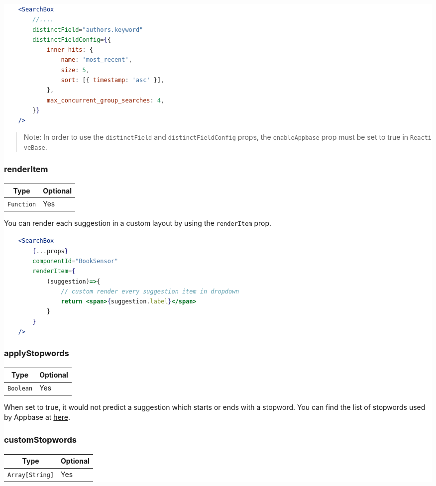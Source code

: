 ```jsx
    <SearchBox
        //....
        distinctField="authors.keyword"
        distinctFieldConfig={{
            inner_hits: {
                name: 'most_recent',
                size: 5,
                sort: [{ timestamp: 'asc' }],
            },
            max_concurrent_group_searches: 4,
        }}
    />
```

> Note: In order to use the `distinctField` and `distinctFieldConfig` props, the `enableAppbase` prop must be set to true in `ReactiveBase`.

### renderItem

| Type | Optional |
|------|----------|
|  `Function` |   Yes   |

You can render each suggestion in a custom layout by using the `renderItem` prop.

```jsx
    <SearchBox
        {...props}
        componentId="BookSensor"
        renderItem={
            (suggestion)=>{
                // custom render every suggestion item in dropdown
                return <span>{suggestion.label}</span> 
            }
        }
    />
```

### applyStopwords

| Type | Optional |
|------|----------|
|  `Boolean` |   Yes   |

When set to true, it would not predict a suggestion which starts or ends with a stopword. You can find the list of stopwords used by Appbase at [here](https://github.com/appbaseio/reactivesearch-api/blob/dev/plugins/querytranslate/stopwords.go).

### customStopwords

| Type | Optional |
|------|----------|
|  `Array[String]` |   Yes   |
